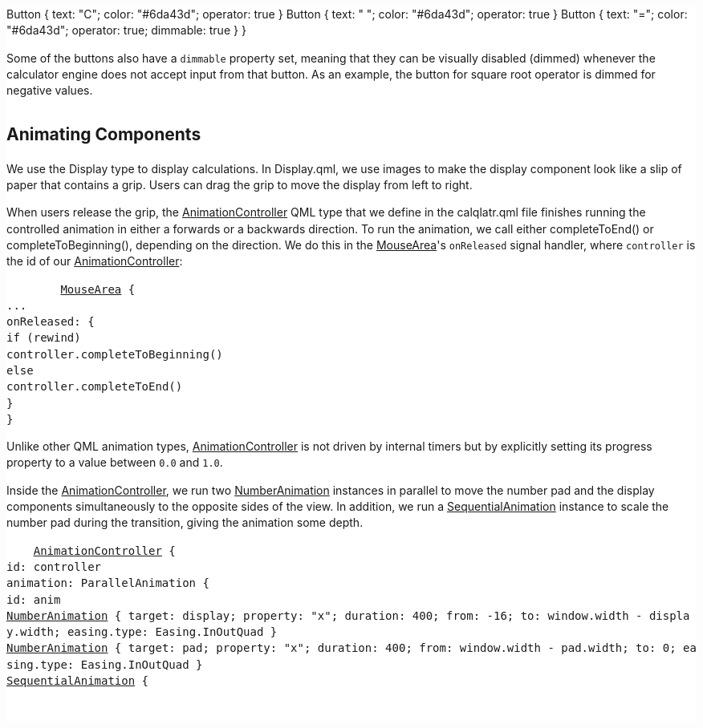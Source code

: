 <span class="type">Button</span> { <span class="name">text</span>: <span class="string">&quot;C&quot;</span>; <span class="name">color</span>: <span class="string">&quot;#6da43d&quot;</span>; <span class="name">operator</span>: <span class="number">true</span> }
<span class="type">Button</span> { <span class="name">text</span>: <span class="string">&quot; &quot;</span>; <span class="name">color</span>: <span class="string">&quot;#6da43d&quot;</span>; <span class="name">operator</span>: <span class="number">true</span> }
<span class="type">Button</span> { <span class="name">text</span>: <span class="string">&quot;=&quot;</span>; <span class="name">color</span>: <span class="string">&quot;#6da43d&quot;</span>; <span class="name">operator</span>: <span class="number">true</span>; <span class="name">dimmable</span>: <span class="number">true</span> }
}</pre>
<p>Some of the buttons also have a <code>dimmable</code> property set, meaning that they can be visually disabled (dimmed) whenever the calculator engine does not accept input from that button. As an example, the button for square root operator is dimmed for negative values.</p>
<h2 id="animating-components">Animating Components</h2>
<p>We use the Display type to display calculations. In Display.qml, we use images to make the display component look like a slip of paper that contains a grip. Users can drag the grip to move the display from left to right.</p>
<p>When users release the grip, the <a href="QtQuick.AnimationController.md">AnimationController</a> QML type that we define in the calqlatr.qml file finishes running the controlled animation in either a forwards or a backwards direction. To run the animation, we call either completeToEnd() or completeToBeginning(), depending on the direction. We do this in the <a href="QtQuick.MouseArea.md">MouseArea</a>'s <code>onReleased</code> signal handler, where <code>controller</code> is the id of our <a href="QtQuick.AnimationController.md">AnimationController</a>:</p>
<pre class="qml">        <span class="type"><a href="QtQuick.MouseArea.md">MouseArea</a></span> {
...
<span class="name">onReleased</span>: {
<span class="keyword">if</span> (<span class="name">rewind</span>)
<span class="name">controller</span>.<span class="name">completeToBeginning</span>()
<span class="keyword">else</span>
<span class="name">controller</span>.<span class="name">completeToEnd</span>()
}
}</pre>
<p>Unlike other QML animation types, <a href="QtQuick.AnimationController.md">AnimationController</a> is not driven by internal timers but by explicitly setting its progress property to a value between <code>0.0</code> and <code>1.0</code>.</p>
<p>Inside the <a href="QtQuick.AnimationController.md">AnimationController</a>, we run two <a href="QtQuick.NumberAnimation.md">NumberAnimation</a> instances in parallel to move the number pad and the display components simultaneously to the opposite sides of the view. In addition, we run a <a href="QtQuick.SequentialAnimation.md">SequentialAnimation</a> instance to scale the number pad during the transition, giving the animation some depth.</p>
<pre class="qml">    <span class="type"><a href="QtQuick.AnimationController.md">AnimationController</a></span> {
<span class="name">id</span>: <span class="name">controller</span>
<span class="name">animation</span>: <span class="name">ParallelAnimation</span> {
<span class="name">id</span>: <span class="name">anim</span>
<span class="type"><a href="QtQuick.NumberAnimation.md">NumberAnimation</a></span> { <span class="name">target</span>: <span class="name">display</span>; <span class="name">property</span>: <span class="string">&quot;x&quot;</span>; <span class="name">duration</span>: <span class="number">400</span>; <span class="name">from</span>: -<span class="number">16</span>; <span class="name">to</span>: <span class="name">window</span>.<span class="name">width</span> <span class="operator">-</span> <span class="name">display</span>.<span class="name">width</span>; <span class="name">easing</span>.type: <span class="name">Easing</span>.<span class="name">InOutQuad</span> }
<span class="type"><a href="QtQuick.NumberAnimation.md">NumberAnimation</a></span> { <span class="name">target</span>: <span class="name">pad</span>; <span class="name">property</span>: <span class="string">&quot;x&quot;</span>; <span class="name">duration</span>: <span class="number">400</span>; <span class="name">from</span>: <span class="name">window</span>.<span class="name">width</span> <span class="operator">-</span> <span class="name">pad</span>.<span class="name">width</span>; <span class="name">to</span>: <span class="number">0</span>; <span class="name">easing</span>.type: <span class="name">Easing</span>.<span class="name">InOutQuad</span> }
<span class="type"><a href="QtQuick.SequentialAnimation.md">SequentialAnimation</a></span> {